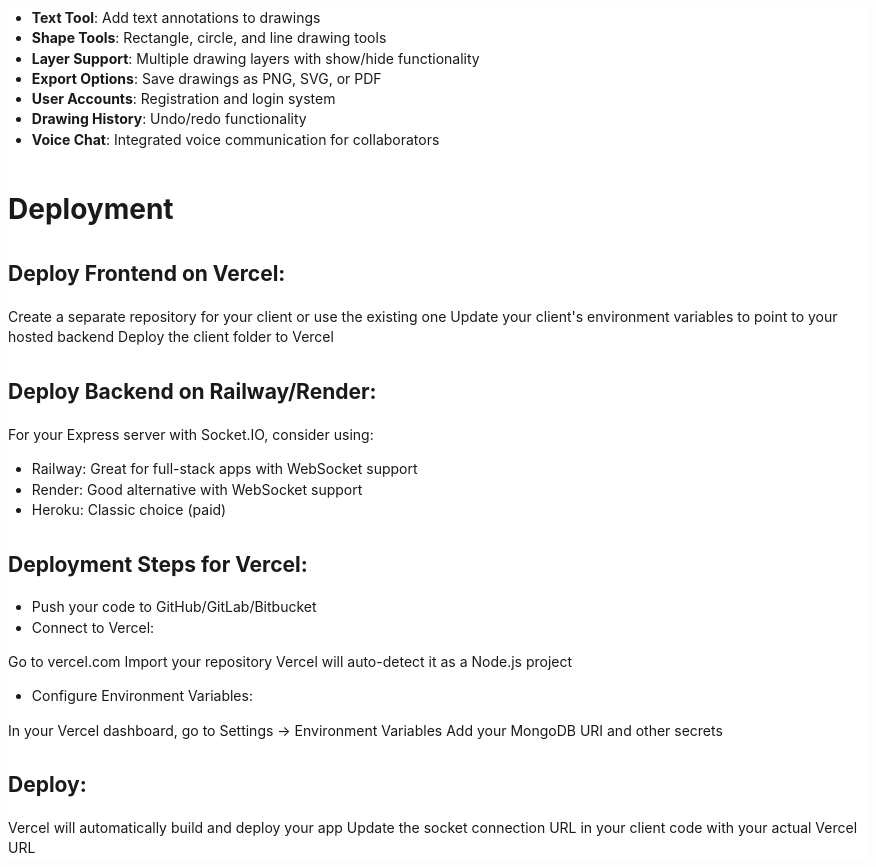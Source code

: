 - **Text Tool**: Add text annotations to drawings
- **Shape Tools**: Rectangle, circle, and line drawing tools
- **Layer Support**: Multiple drawing layers with show/hide functionality
- **Export Options**: Save drawings as PNG, SVG, or PDF
- **User Accounts**: Registration and login system
- **Drawing History**: Undo/redo functionality
- **Voice Chat**: Integrated voice communication for collaborators

# Deployment

## Deploy Frontend on Vercel:

Create a separate repository for your client or use the existing one
Update your client's environment variables to point to your hosted backend
Deploy the client folder to Vercel

## Deploy Backend on Railway/Render:
For your Express server with Socket.IO, consider using:

- Railway: Great for full-stack apps with WebSocket support
- Render: Good alternative with WebSocket support
- Heroku: Classic choice (paid)

## Deployment Steps for Vercel:

- Push your code to GitHub/GitLab/Bitbucket
- Connect to Vercel:

Go to vercel.com
Import your repository
Vercel will auto-detect it as a Node.js project


- Configure Environment Variables:

In your Vercel dashboard, go to Settings → Environment Variables
Add your MongoDB URI and other secrets


## Deploy:

Vercel will automatically build and deploy your app
Update the socket connection URL in your client code with your actual Vercel URL

